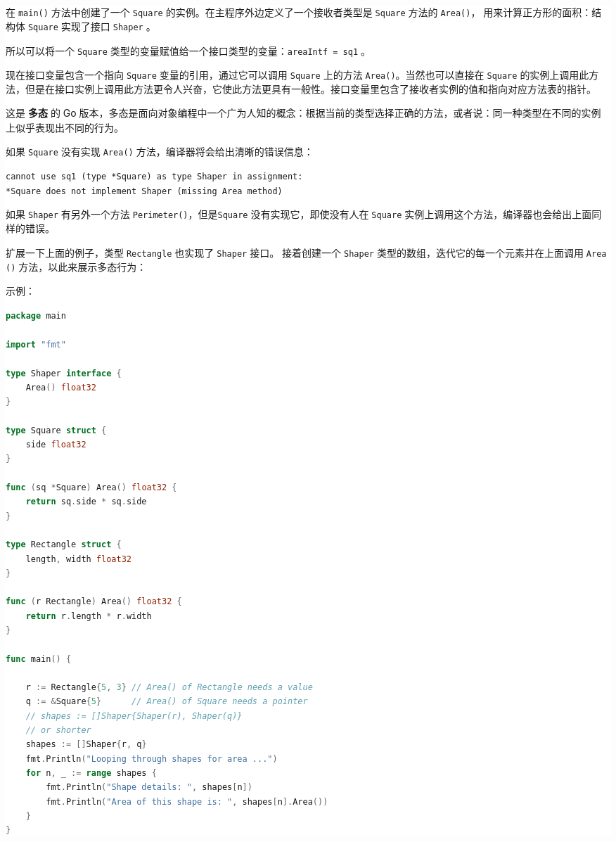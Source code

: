 在 `main()` 方法中创建了一个 `Square` 的实例。在主程序外边定义了一个接收者类型是 `Square` 方法的 `Area()`，
用来计算正方形的面积：结构体 `Square` 实现了接口 `Shaper` 。

所以可以将一个 `Square` 类型的变量赋值给一个接口类型的变量：`areaIntf = sq1` 。

现在接口变量包含一个指向 `Square` 变量的引用，通过它可以调用 `Square` 上的方法 `Area()`。当然也可以直接在 `Square` 的实例上调用此方法，但是在接口实例上调用此方法更令人兴奋，它使此方法更具有一般性。接口变量里包含了接收者实例的值和指向对应方法表的指针。

这是 **多态** 的 Go 版本，多态是面向对象编程中一个广为人知的概念：根据当前的类型选择正确的方法，或者说：同一种类型在不同的实例上似乎表现出不同的行为。

如果 `Square` 没有实现 `Area()` 方法，编译器将会给出清晰的错误信息：

```text
cannot use sq1 (type *Square) as type Shaper in assignment:
*Square does not implement Shaper (missing Area method)
```

如果 `Shaper` 有另外一个方法 `Perimeter()`，但是`Square` 没有实现它，即使没有人在 `Square` 实例上调用这个方法，编译器也会给出上面同样的错误。

扩展一下上面的例子，类型 `Rectangle` 也实现了 `Shaper` 接口。
接着创建一个 `Shaper` 类型的数组，迭代它的每一个元素并在上面调用 `Area()` 方法，以此来展示多态行为：

示例：

```go
package main

import "fmt"

type Shaper interface {
    Area() float32
}

type Square struct {
    side float32
}

func (sq *Square) Area() float32 {
    return sq.side * sq.side
}

type Rectangle struct {
    length, width float32
}

func (r Rectangle) Area() float32 {
    return r.length * r.width
}

func main() {

    r := Rectangle{5, 3} // Area() of Rectangle needs a value
    q := &Square{5}      // Area() of Square needs a pointer
    // shapes := []Shaper{Shaper(r), Shaper(q)}
    // or shorter
    shapes := []Shaper{r, q}
    fmt.Println("Looping through shapes for area ...")
    for n, _ := range shapes {
        fmt.Println("Shape details: ", shapes[n])
        fmt.Println("Area of this shape is: ", shapes[n].Area())
    }
}
```
